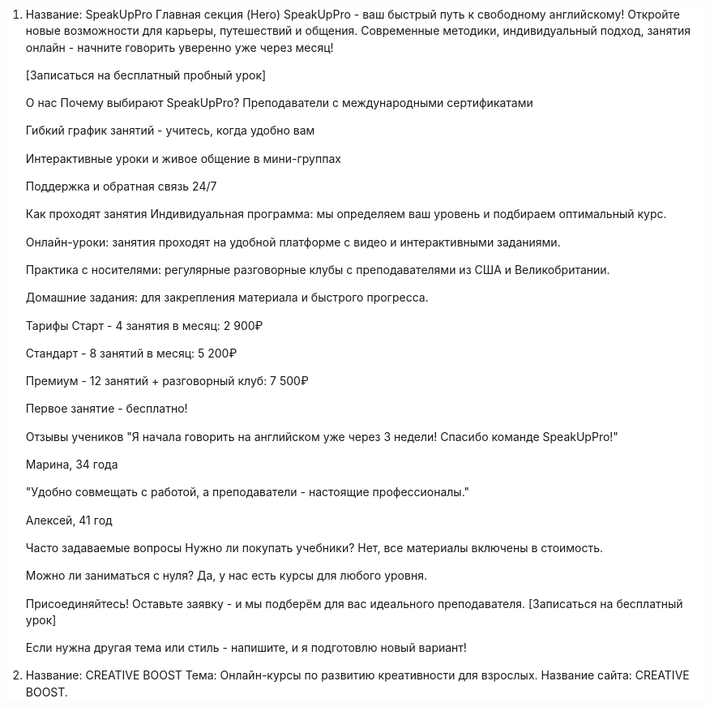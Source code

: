 1. Название: SpeakUpPro
	Главная секция (Hero)
	SpeakUpPro - ваш быстрый путь к свободному английскому!
	Откройте новые возможности для карьеры, путешествий и общения.
	Современные методики, индивидуальный подход, занятия онлайн - начните говорить уверенно уже через месяц!
	
	[Записаться на бесплатный пробный урок]
	
	О нас
	Почему выбирают SpeakUpPro?
	Преподаватели с международными сертификатами
	
	Гибкий график занятий - учитесь, когда удобно вам
	
	Интерактивные уроки и живое общение в мини-группах
	
	Поддержка и обратная связь 24/7
	
	Как проходят занятия
	Индивидуальная программа: мы определяем ваш уровень и подбираем оптимальный курс.
	
	Онлайн-уроки: занятия проходят на удобной платформе с видео и интерактивными заданиями.
	
	Практика с носителями: регулярные разговорные клубы с преподавателями из США и Великобритании.
	
	Домашние задания: для закрепления материала и быстрого прогресса.
	
	Тарифы
	Старт - 4 занятия в месяц: 2 900₽
	
	Стандарт - 8 занятий в месяц: 5 200₽
	
	Премиум - 12 занятий + разговорный клуб: 7 500₽
	
	Первое занятие - бесплатно!
	
	Отзывы учеников
	"Я начала говорить на английском уже через 3 недели! Спасибо команде SpeakUpPro!"
	
	Марина, 34 года
	
	"Удобно совмещать с работой, а преподаватели - настоящие профессионалы."
	
	Алексей, 41 год
	
	Часто задаваемые вопросы
	Нужно ли покупать учебники?
	Нет, все материалы включены в стоимость.
	
	Можно ли заниматься с нуля?
	Да, у нас есть курсы для любого уровня.
	
	Присоединяйтесь!
	Оставьте заявку - и мы подберём для вас идеального преподавателя.
	[Записаться на бесплатный урок]
	
	Если нужна другая тема или стиль - напишите, и я подготовлю новый вариант!
2. Название: CREATIVE BOOST
	Тема: Онлайн-курсы по развитию креативности для взрослых.
	Название сайта: CREATIVE BOOST.
	